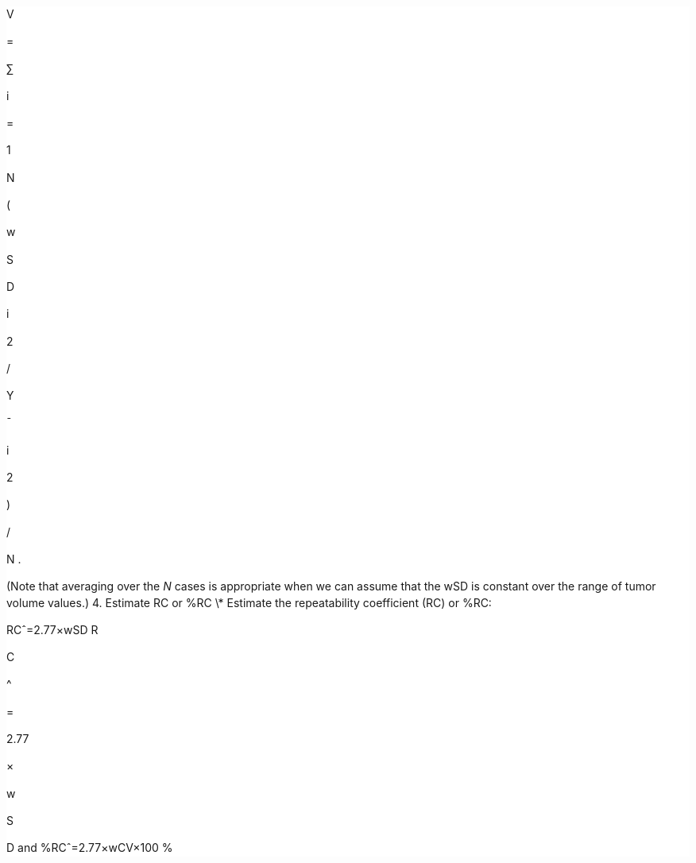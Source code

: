 V

=

∑

i

=

1

N

(

w

S

D

i

2

/

Y

¯

i

2

)

/

N
.

(Note that averaging over the _N_ cases is appropriate when we can assume that the wSD is constant over the range of tumor volume values.) 4\. Estimate RC or %RC  \\*  Estimate the repeatability coefficient (RC) or %RC:

RCˆ=2.77×wSD
R

C

^

=

2.77

×

w

S

D
and %RCˆ=2.77×wCV×100
%
